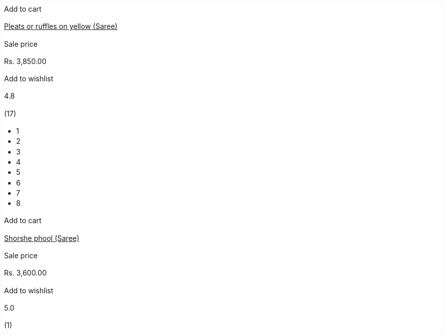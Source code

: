 Add to cart

[Pleats or ruffles on yellow (Saree)](/products/pleats-or-ruffles-on-yellow-saree)

Sale price

Rs. 3,850.00

Add to wishlist

4.8

(17)

[](/products/shorshe-phool-saree)

[](/products/shorshe-phool-saree)

[](/products/shorshe-phool-saree)

[](/products/shorshe-phool-saree)

[](/products/shorshe-phool-saree)

[](/products/shorshe-phool-saree)

[](/products/shorshe-phool-saree)

[](/products/shorshe-phool-saree)

[](/products/shorshe-phool-saree)

- 1
- 2
- 3
- 4
- 5
- 6
- 7
- 8

Add to cart

[Shorshe phool (Saree)](/products/shorshe-phool-saree)

Sale price

Rs. 3,600.00

Add to wishlist

5.0

(1)

[](/products/sindhur-khela)

[](/products/sindhur-khela)

[](/products/sindhur-khela)

[](/products/sindhur-khela)

[](/products/sindhur-khela)
